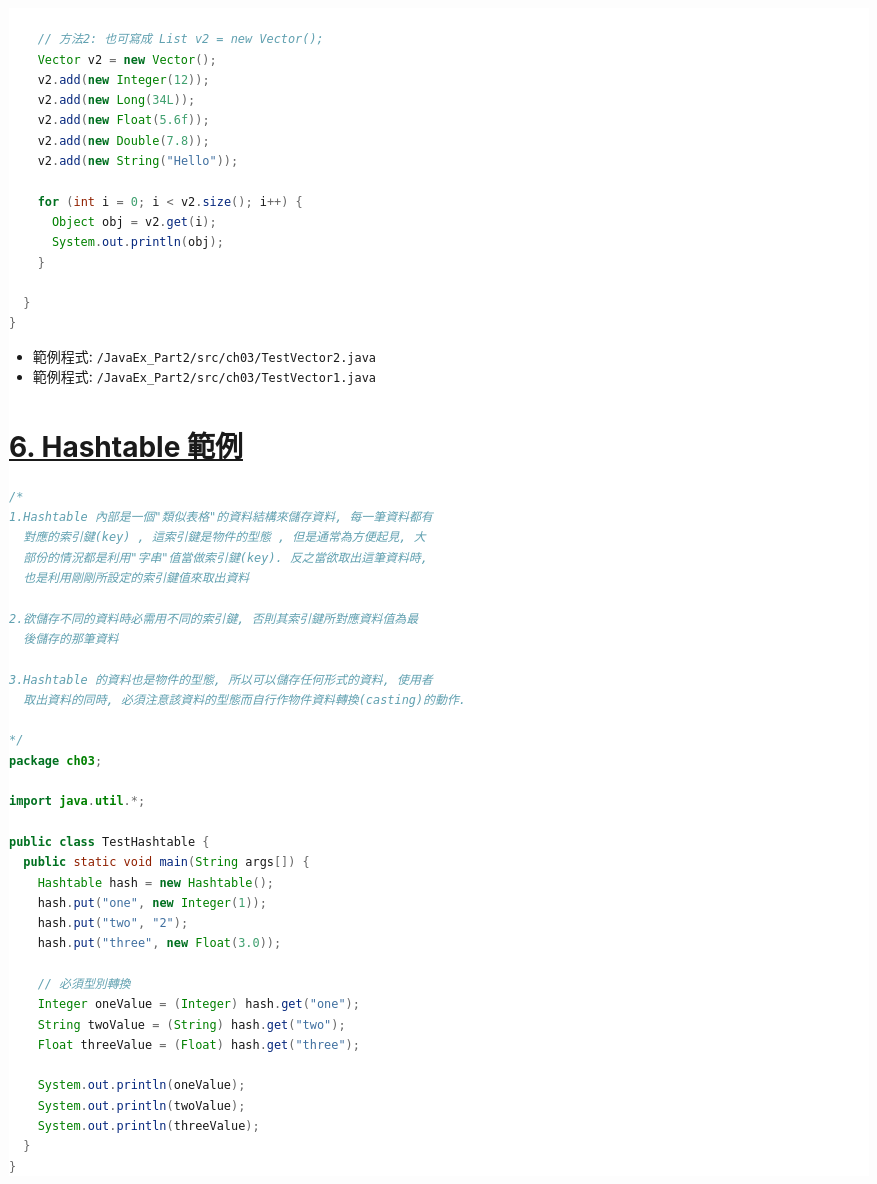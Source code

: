 ```java

    // 方法2: 也可寫成 List v2 = new Vector();
    Vector v2 = new Vector();
    v2.add(new Integer(12));
    v2.add(new Long(34L));
    v2.add(new Float(5.6f));
    v2.add(new Double(7.8));
    v2.add(new String("Hello"));

    for (int i = 0; i < v2.size(); i++) {
      Object obj = v2.get(i);
      System.out.println(obj);
    }

  }
}
```

- 範例程式: `/JavaEx_Part2/src/ch03/TestVector2.java`
- 範例程式: `/JavaEx_Part2/src/ch03/TestVector1.java`

# <a id='s6' class='md-title' href='#top'>6. Hashtable 範例</a>

```java
/*
1.Hashtable 內部是一個"類似表格"的資料結構來儲存資料, 每一筆資料都有
  對應的索引鍵(key) , 這索引鍵是物件的型態 , 但是通常為方便起見, 大
  部份的情況都是利用"字串"值當做索引鍵(key). 反之當欲取出這筆資料時,
  也是利用剛剛所設定的索引鍵值來取出資料

2.欲儲存不同的資料時必需用不同的索引鍵, 否則其索引鍵所對應資料值為最
  後儲存的那筆資料

3.Hashtable 的資料也是物件的型態, 所以可以儲存任何形式的資料, 使用者
  取出資料的同時, 必須注意該資料的型態而自行作物件資料轉換(casting)的動作.

*/
package ch03;

import java.util.*;

public class TestHashtable {
  public static void main(String args[]) {
    Hashtable hash = new Hashtable();
    hash.put("one", new Integer(1));
    hash.put("two", "2");
    hash.put("three", new Float(3.0));

    // 必須型別轉換
    Integer oneValue = (Integer) hash.get("one");
    String twoValue = (String) hash.get("two");
    Float threeValue = (Float) hash.get("three");

    System.out.println(oneValue);
    System.out.println(twoValue);
    System.out.println(threeValue);
  }
}
```
